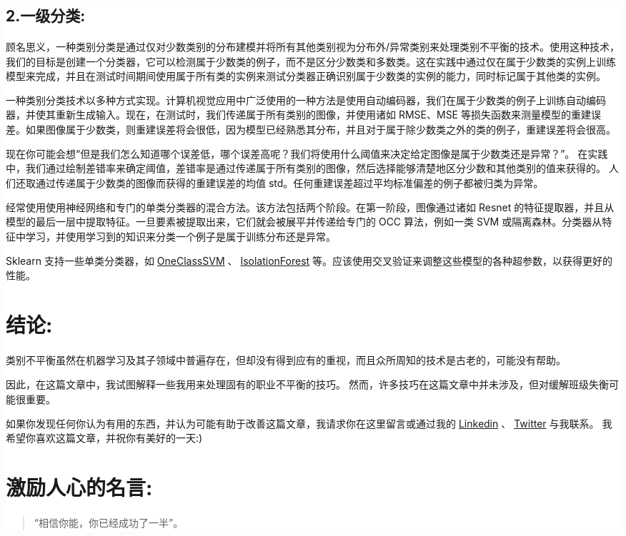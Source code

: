 ## 2.一级分类:

顾名思义，一种类别分类是通过仅对少数类别的分布建模并将所有其他类别视为分布外/异常类别来处理类别不平衡的技术。使用这种技术，我们的目标是创建一个分类器，它可以检测属于少数类的例子，而不是区分少数类和多数类。这在实践中通过仅在属于少数类的实例上训练模型来完成，并且在测试时间期间使用属于所有类的实例来测试分类器正确识别属于少数类的实例的能力，同时标记属于其他类的实例。

一种类别分类技术以多种方式实现。计算机视觉应用中广泛使用的一种方法是使用自动编码器，我们在属于少数类的例子上训练自动编码器，并使其重新生成输入。现在，在测试时，我们传递属于所有类别的图像，并使用诸如 RMSE、MSE 等损失函数来测量模型的重建误差。如果图像属于少数类，则重建误差将会很低，因为模型已经熟悉其分布，并且对于属于除少数类之外的类的例子，重建误差将会很高。

现在你可能会想“但是我们怎么知道哪个误差低，哪个误差高呢？我们将使用什么阈值来决定给定图像是属于少数类还是异常？”。
在实践中，我们通过绘制差错率来确定阈值，差错率是通过传递属于所有类别的图像，然后选择能够清楚地区分少数和其他类别的值来获得的。
人们还取通过传递属于少数类的图像而获得的重建误差的均值 std。任何重建误差超过平均标准偏差的例子都被归类为异常。

经常使用使用神经网络和专门的单类分类器的混合方法。该方法包括两个阶段。在第一阶段，图像通过诸如 Resnet 的特征提取器，并且从模型的最后一层中提取特征。一旦要素被提取出来，它们就会被展平并传递给专门的 OCC 算法，例如一类 SVM 或隔离森林。分类器从特征中学习，并使用学习到的知识来分类一个例子是属于训练分布还是异常。

Sklearn 支持一些单类分类器，如 [OneClassSVM](https://scikit-learn.org/stable/modules/generated/sklearn.svm.OneClassSVM.html) 、 [IsolationForest](https://scikit-learn.org/stable/modules/generated/sklearn.ensemble.IsolationForest.html) 等。应该使用交叉验证来调整这些模型的各种超参数，以获得更好的性能。

# 结论:

类别不平衡虽然在机器学习及其子领域中普遍存在，但却没有得到应有的重视，而且众所周知的技术是古老的，可能没有帮助。

因此，在这篇文章中，我试图解释一些我用来处理固有的职业不平衡的技巧。
然而，许多技巧在这篇文章中并未涉及，但对缓解班级失衡可能很重要。

如果你发现任何你认为有用的东西，并认为可能有助于改善这篇文章，我请求你在这里留言或通过我的 [Linkedin](https://www.linkedin.com/in/divyanshu-mishra-ai/) 、 [Twitter](https://twitter.com/Perceptron97) 与我联系。
我希望你喜欢这篇文章，并祝你有美好的一天:)

# 激励人心的名言:

> “相信你能，你已经成功了一半”。